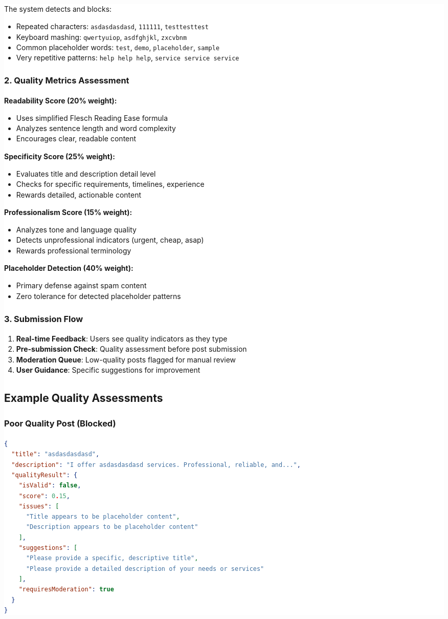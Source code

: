 The system detects and blocks:
- Repeated characters: `asdasdasdasd`, `111111`, `testtesttest`
- Keyboard mashing: `qwertyuiop`, `asdfghjkl`, `zxcvbnm`
- Common placeholder words: `test`, `demo`, `placeholder`, `sample`
- Very repetitive patterns: `help help help`, `service service service`

### 2. **Quality Metrics Assessment**

**Readability Score (20% weight):**
- Uses simplified Flesch Reading Ease formula
- Analyzes sentence length and word complexity
- Encourages clear, readable content

**Specificity Score (25% weight):**
- Evaluates title and description detail level
- Checks for specific requirements, timelines, experience
- Rewards detailed, actionable content

**Professionalism Score (15% weight):**
- Analyzes tone and language quality
- Detects unprofessional indicators (urgent, cheap, asap)
- Rewards professional terminology

**Placeholder Detection (40% weight):**
- Primary defense against spam content
- Zero tolerance for detected placeholder patterns

### 3. **Submission Flow**

1. **Real-time Feedback**: Users see quality indicators as they type
2. **Pre-submission Check**: Quality assessment before post submission
3. **Moderation Queue**: Low-quality posts flagged for manual review
4. **User Guidance**: Specific suggestions for improvement

## Example Quality Assessments

### Poor Quality Post (Blocked)
```json
{
  "title": "asdasdasdasd",
  "description": "I offer asdasdasdasd services. Professional, reliable, and...",
  "qualityResult": {
    "isValid": false,
    "score": 0.15,
    "issues": [
      "Title appears to be placeholder content",
      "Description appears to be placeholder content"
    ],
    "suggestions": [
      "Please provide a specific, descriptive title",
      "Please provide a detailed description of your needs or services"
    ],
    "requiresModeration": true
  }
}
```
